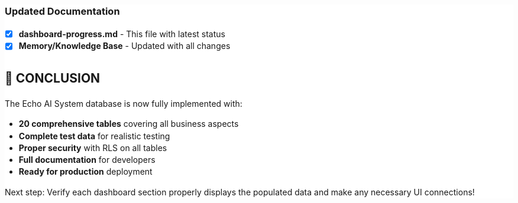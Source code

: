 ### Updated Documentation
- [x] **dashboard-progress.md** - This file with latest status
- [x] **Memory/Knowledge Base** - Updated with all changes

## 🎊 CONCLUSION

The Echo AI System database is now fully implemented with:
- **20 comprehensive tables** covering all business aspects
- **Complete test data** for realistic testing
- **Proper security** with RLS on all tables
- **Full documentation** for developers
- **Ready for production** deployment

Next step: Verify each dashboard section properly displays the populated data and make any necessary UI connections!
